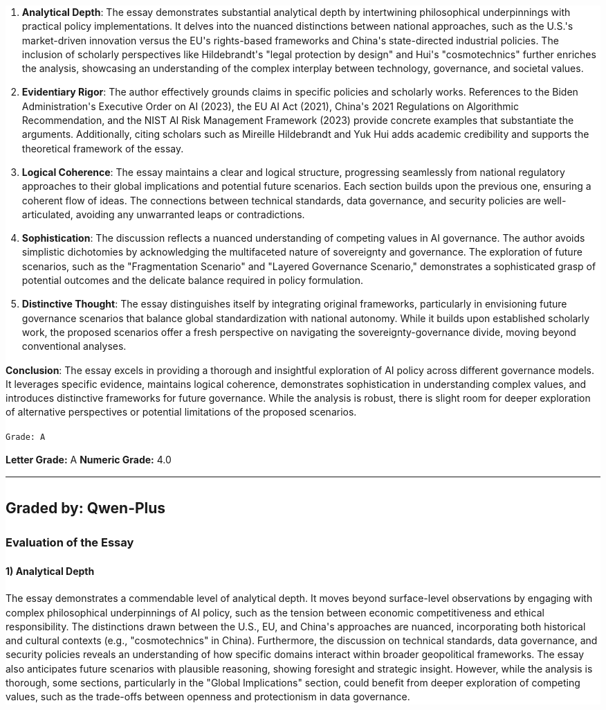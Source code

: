 1. **Analytical Depth**: The essay demonstrates substantial analytical depth by intertwining philosophical underpinnings with practical policy implementations. It delves into the nuanced distinctions between national approaches, such as the U.S.'s market-driven innovation versus the EU's rights-based frameworks and China's state-directed industrial policies. The inclusion of scholarly perspectives like Hildebrandt's "legal protection by design" and Hui's "cosmotechnics" further enriches the analysis, showcasing an understanding of the complex interplay between technology, governance, and societal values.

2. **Evidentiary Rigor**: The author effectively grounds claims in specific policies and scholarly works. References to the Biden Administration's Executive Order on AI (2023), the EU AI Act (2021), China's 2021 Regulations on Algorithmic Recommendation, and the NIST AI Risk Management Framework (2023) provide concrete examples that substantiate the arguments. Additionally, citing scholars such as Mireille Hildebrandt and Yuk Hui adds academic credibility and supports the theoretical framework of the essay.

3. **Logical Coherence**: The essay maintains a clear and logical structure, progressing seamlessly from national regulatory approaches to their global implications and potential future scenarios. Each section builds upon the previous one, ensuring a coherent flow of ideas. The connections between technical standards, data governance, and security policies are well-articulated, avoiding any unwarranted leaps or contradictions.

4. **Sophistication**: The discussion reflects a nuanced understanding of competing values in AI governance. The author avoids simplistic dichotomies by acknowledging the multifaceted nature of sovereignty and governance. The exploration of future scenarios, such as the "Fragmentation Scenario" and "Layered Governance Scenario," demonstrates a sophisticated grasp of potential outcomes and the delicate balance required in policy formulation.

5. **Distinctive Thought**: The essay distinguishes itself by integrating original frameworks, particularly in envisioning future governance scenarios that balance global standardization with national autonomy. While it builds upon established scholarly work, the proposed scenarios offer a fresh perspective on navigating the sovereignty-governance divide, moving beyond conventional analyses.

**Conclusion**: The essay excels in providing a thorough and insightful exploration of AI policy across different governance models. It leverages specific evidence, maintains logical coherence, demonstrates sophistication in understanding complex values, and introduces distinctive frameworks for future governance. While the analysis is robust, there is slight room for deeper exploration of alternative perspectives or potential limitations of the proposed scenarios.

```
Grade: A
```

**Letter Grade:** A
**Numeric Grade:** 4.0

---

## Graded by: Qwen-Plus

### Evaluation of the Essay

#### 1) **Analytical Depth**
The essay demonstrates a commendable level of analytical depth. It moves beyond surface-level observations by engaging with complex philosophical underpinnings of AI policy, such as the tension between economic competitiveness and ethical responsibility. The distinctions drawn between the U.S., EU, and China's approaches are nuanced, incorporating both historical and cultural contexts (e.g., "cosmotechnics" in China). Furthermore, the discussion on technical standards, data governance, and security policies reveals an understanding of how specific domains interact within broader geopolitical frameworks. The essay also anticipates future scenarios with plausible reasoning, showing foresight and strategic insight. However, while the analysis is thorough, some sections, particularly in the "Global Implications" section, could benefit from deeper exploration of competing values, such as the trade-offs between openness and protectionism in data governance.
